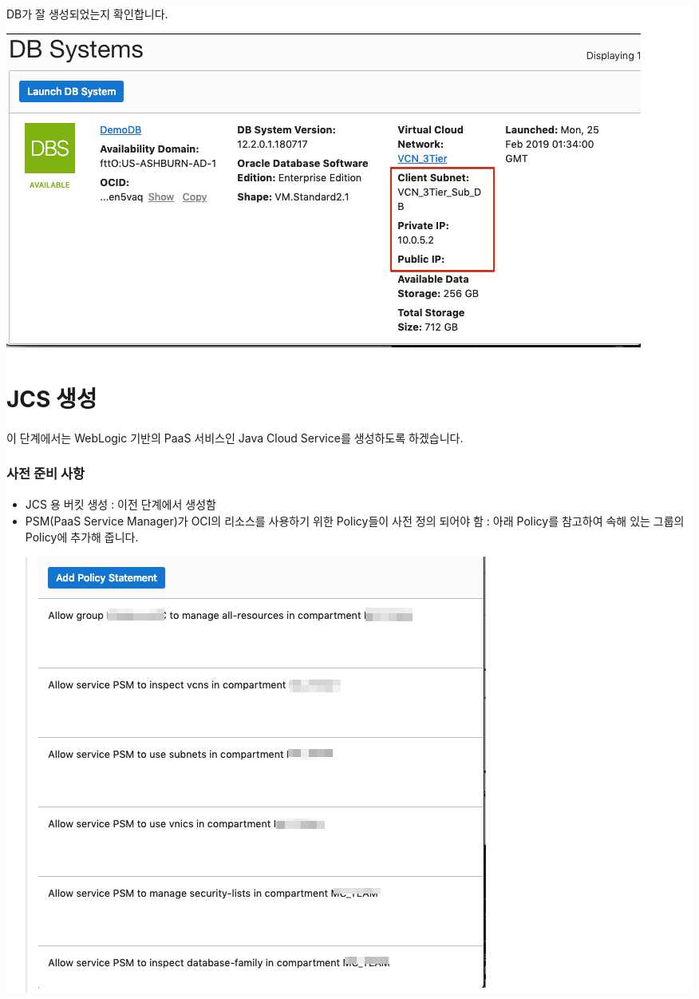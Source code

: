 DB가 잘 생성되었는지 확인합니다.

![](/assets/images/3tier/image28.png)

JCS 생성 
=========

이 단계에서는 WebLogic 기반의 PaaS 서비스인 Java Cloud Service를 생성하도록 하겠습니다.

### 사전 준비 사항

-   JCS 용 버킷 생성 : 이전 단계에서 생성함
-   PSM(PaaS Service Manager)가 OCI의 리소스를 사용하기 위한 Policy들이 사전 정의 되어야 함 : 아래 Policy를 참고하여 속해 있는 그룹의 Policy에 추가해 줍니다.

> ![](/assets/images/3tier/image29.png)
